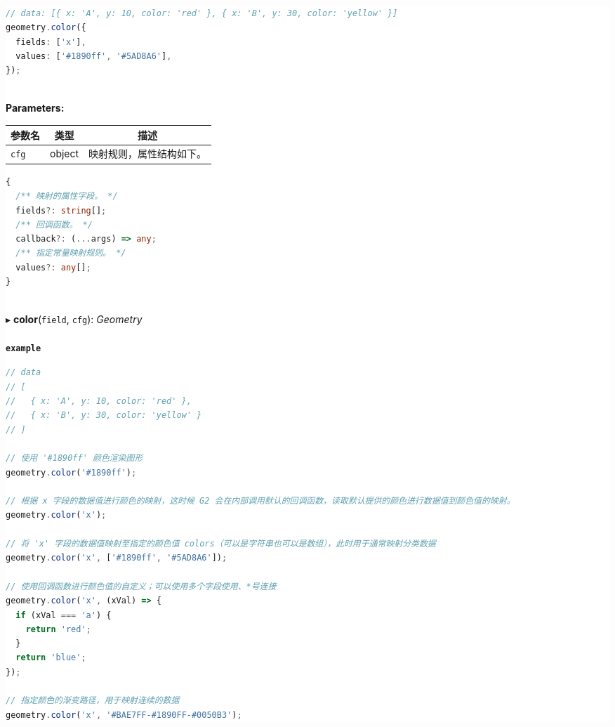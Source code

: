```typescript
// data: [{ x: 'A', y: 10, color: 'red' }, { x: 'B', y: 30, color: 'yellow' }]
geometry.color({
  fields: ['x'],
  values: ['#1890ff', '#5AD8A6'],
});
```

<br />**Parameters:**

| 参数名 | 类型   | 描述                     |
| ------ | ------ | ------------------------ |
| `cfg`  | object | 映射规则，属性结构如下。 |

```typescript
{
  /** 映射的属性字段。 */
  fields?: string[];
  /** 回调函数。 */
  callback?: (...args) => any;
  /** 指定常量映射规则。 */
  values?: any[];
}
```

<br />▸ **color**(`field`, `cfg`): _Geometry_<br />
<br />**`example`**<br />

```typescript
// data
// [
//   { x: 'A', y: 10, color: 'red' },
//   { x: 'B', y: 30, color: 'yellow' }
// ]

// 使用 '#1890ff' 颜色渲染图形
geometry.color('#1890ff');

// 根据 x 字段的数据值进行颜色的映射，这时候 G2 会在内部调用默认的回调函数，读取默认提供的颜色进行数据值到颜色值的映射。
geometry.color('x');

// 将 'x' 字段的数据值映射至指定的颜色值 colors（可以是字符串也可以是数组），此时用于通常映射分类数据
geometry.color('x', ['#1890ff', '#5AD8A6']);

// 使用回调函数进行颜色值的自定义；可以使用多个字段使用、*号连接
geometry.color('x', (xVal) => {
  if (xVal === 'a') {
    return 'red';
  }
  return 'blue';
});

// 指定颜色的渐变路径，用于映射连续的数据
geometry.color('x', '#BAE7FF-#1890FF-#0050B3');
```

